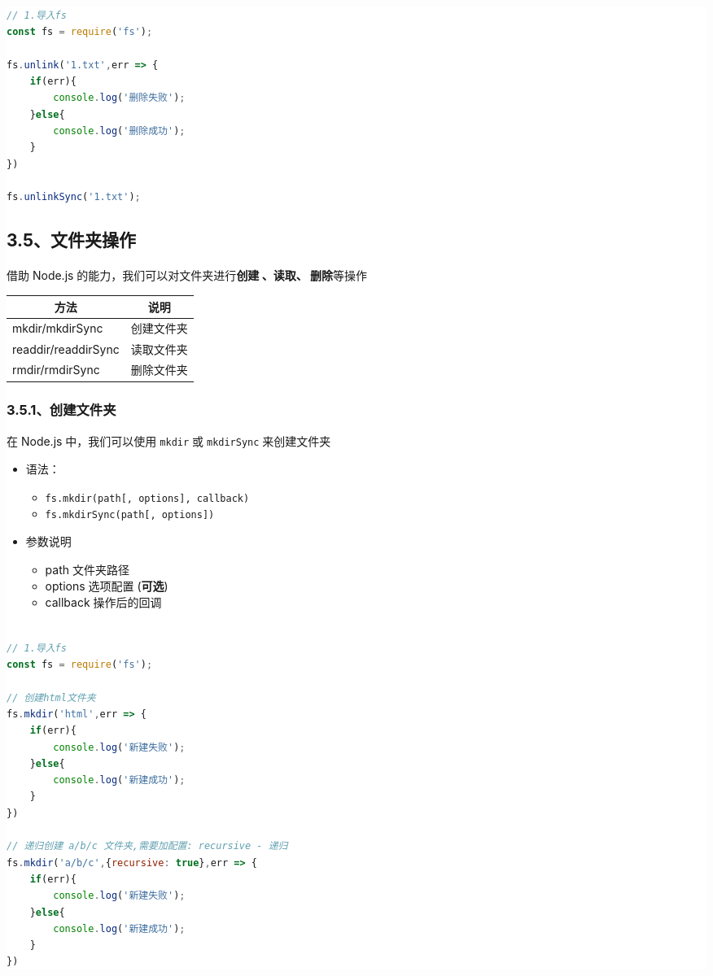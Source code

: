 ```javascript
// 1.导入fs
const fs = require('fs');

fs.unlink('1.txt',err => {
    if(err){
        console.log('删除失败');
    }else{
        console.log('删除成功');
    }
})

fs.unlinkSync('1.txt');
```





## 3.5、文件夹操作

借助 Node.js 的能力，我们可以对文件夹进行**创建 、读取、 删除**等操作

| 方法                | 说明       |
| ------------------- | ---------- |
| mkdir/mkdirSync     | 创建文件夹 |
| readdir/readdirSync | 读取文件夹 |
| rmdir/rmdirSync     | 删除文件夹 |

### 3.5.1、创建文件夹

在 Node.js 中，我们可以使用 `mkdir` 或 `mkdirSync` 来创建文件夹

- 语法：
  - `fs.mkdir(path[, options], callback)`
  - `fs.mkdirSync(path[, options])`

- 参数说明
  - path 文件夹路径
  - options 选项配置 (**可选**)
  - callback 操作后的回调

```javascript

// 1.导入fs
const fs = require('fs');

// 创建html文件夹
fs.mkdir('html',err => {
    if(err){
        console.log('新建失败');
    }else{
        console.log('新建成功');
    }
})

// 递归创建 a/b/c 文件夹,需要加配置: recursive - 递归
fs.mkdir('a/b/c',{recursive: true},err => {
    if(err){
        console.log('新建失败');
    }else{
        console.log('新建成功');
    }
})
```

